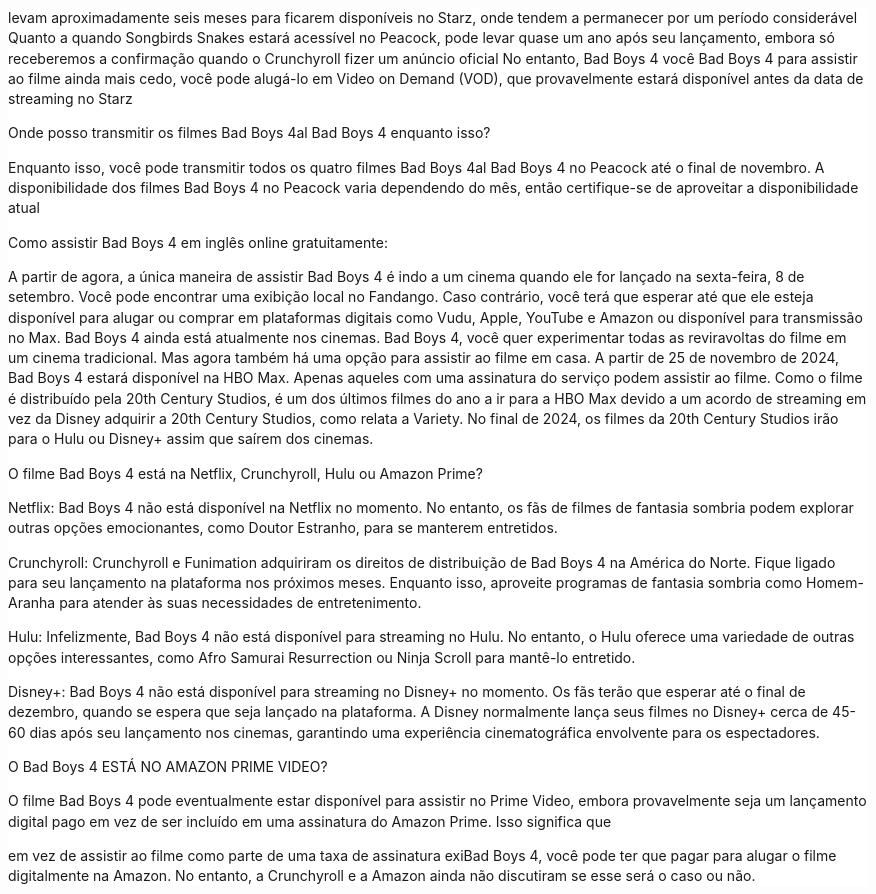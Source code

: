 levam aproximadamente seis meses para ficarem disponíveis no Starz, onde tendem a permanecer por um período considerável Quanto a quando Songbirds Snakes estará acessível no Peacock, pode levar quase um ano após seu lançamento, embora só receberemos a confirmação quando o Crunchyroll fizer um anúncio oficial No entanto, Bad Boys 4 você Bad Boys 4 para assistir ao filme ainda mais cedo, você pode alugá-lo em Video on Demand (VOD), que provavelmente estará disponível antes da data de streaming no Starz

Onde posso transmitir os filmes Bad Boys 4al Bad Boys 4 enquanto isso?

Enquanto isso, você pode transmitir todos os quatro filmes Bad Boys 4al Bad Boys 4 no Peacock até o final de novembro. A disponibilidade dos filmes Bad Boys 4 no Peacock varia dependendo do mês, então certifique-se de aproveitar a disponibilidade atual

Como assistir Bad Boys 4 em inglês online gratuitamente:

A partir de agora, a única maneira de assistir Bad Boys 4 é indo a um cinema quando ele for lançado na sexta-feira, 8 de setembro. Você pode encontrar uma exibição local no Fandango. Caso contrário, você terá que esperar até que ele esteja disponível para alugar ou comprar em plataformas digitais como Vudu, Apple, YouTube e Amazon ou disponível para transmissão no Max. Bad Boys 4 ainda está atualmente nos cinemas. Bad Boys 4, você quer experimentar todas as reviravoltas do filme em um cinema tradicional. Mas agora também há uma opção para assistir ao filme em casa. A partir de 25 de novembro de 2024, Bad Boys 4 estará disponível na HBO Max. Apenas aqueles com uma assinatura do serviço podem assistir ao filme. Como o filme é distribuído pela 20th Century Studios, é um dos últimos filmes do ano a ir para a HBO Max devido a um acordo de streaming em vez da Disney adquirir a 20th Century Studios, como relata a Variety. No final de 2024, os filmes da 20th Century Studios irão para o Hulu ou Disney+ assim que saírem dos cinemas.

O filme Bad Boys 4 está na Netflix, Crunchyroll, Hulu ou Amazon Prime?

Netflix: Bad Boys 4 não está disponível na Netflix no momento. No entanto, os fãs de filmes de fantasia sombria podem explorar outras opções emocionantes, como Doutor Estranho, para se manterem entretidos.

Crunchyroll: Crunchyroll e Funimation adquiriram os direitos de distribuição de Bad Boys 4 na América do Norte. Fique ligado para seu lançamento na plataforma nos próximos meses. Enquanto isso, aproveite programas de fantasia sombria como Homem-Aranha para atender às suas necessidades de entretenimento.

Hulu: Infelizmente, Bad Boys 4 não está disponível para streaming no Hulu. No entanto, o Hulu oferece uma variedade de outras opções interessantes, como Afro Samurai Resurrection ou Ninja Scroll para mantê-lo entretido.

Disney+: Bad Boys 4 não está disponível para streaming no Disney+ no momento. Os fãs terão que esperar até o final de dezembro, quando se espera que seja lançado na plataforma. A Disney normalmente lança seus filmes no Disney+ cerca de 45-60 dias após seu lançamento nos cinemas, garantindo uma experiência cinematográfica envolvente para os espectadores.

O Bad Boys 4 ESTÁ NO AMAZON PRIME VIDEO?

O filme Bad Boys 4 pode eventualmente estar disponível para assistir no Prime Video, embora provavelmente seja um lançamento digital pago em vez de ser incluído em uma assinatura do Amazon Prime. Isso significa que

em vez de assistir ao filme como parte de uma taxa de assinatura exiBad Boys 4, você pode ter que pagar para alugar o filme digitalmente na Amazon. No entanto, a Crunchyroll e a Amazon ainda não discutiram se esse será o caso ou não.
